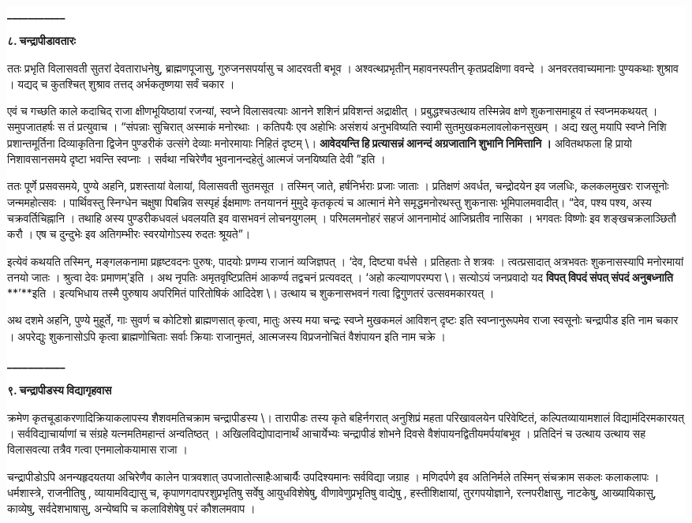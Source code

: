 **\_\_\_\_\_\_\_\_\_\_\_**




**८. चन्द्रापीडावतारः**


ततः प्रभृति विलासवती सुतरां देवताराधनेषु, ब्राह्मणपूजासु, गुरुजनसपर्यासु च आदरवती बभूव । अश्वत्थप्रभृतीन् महावनस्पतीन् कृतप्रदक्षिणा ववन्दे । अनवरतवाच्यमानाः पुण्यकथाः शुश्राव । यद्यद् च कुतश्चित् शुश्राव तत्तद् अर्भकतृष्णया सर्वं चकार ।


एवं च गच्छति काले कदाचिद् राजा क्षीणभूयिष्ठायां रजन्यां, स्वप्ने विलासवत्याः आनने शशिनं प्रविशन्तं अद्राक्षीत् । प्रबुद्धश्चउत्थाय तस्मिन्नेव क्षणे शुकनासमाहूय तं स्वप्नमकथयत् । समुपजातहर्षः स तं प्रत्युवाच । “संपन्नाः सुचिरात् अस्माकं मनोरथाः । कतिपयैः एव अहोभिः असंशयं अनुभविष्यति स्वामी सुतमुखकमलावलोकनसुखम् । अद्य खलु मयापि स्वप्ने निशि प्रशान्तमूर्तिना दिव्याकृतिना द्विजेन पुण्डरीकं उत्संगे देव्याः मनोरमायाः निहितं दृष्टम् \। **आवेदयन्ति हि प्रत्यासन्नं आनन्दं अग्रजातानि शुभानि निमित्तानि ।** अवितथफला हि प्रायो निशावसानसमये दृष्टा भवन्ति स्वप्नाः । सर्वथा नचिरेणैव भुवनानन्दहेतुं आत्मजं जनयिष्यति देवी ”इति ।


ततः पूर्णे प्रसवसमये, पुण्ये अहनि, प्रशस्तायां वेलायां, विलासवती सुतमसूत । तस्मिन् जाते, हर्षनिर्भराः प्रजाः जाताः । प्रतिक्षणं अवर्धत, चन्द्रोदयेन इव जलधिः, कलकलमुखरः राजसूनोः जन्ममहोत्सवः । पार्थिवस्तु स्निग्धेन चक्षुषा पिबन्निव सस्पृहं ईक्षमाणः तनयाननं मुमुदे कृतकृत्यं च आत्मानं मेने समृद्धमनोरथस्तु शुकनासः भूमिपालमवादीत्। “देव, पश्य पश्य, अस्य चक्रवर्तिचिह्नानि । तथाहि अस्य पुण्डरीकधवलं धवलयति इव वासभवनं लोचनयुगलम् । परिमलमनोहरं सहजं आननामोदं आजिघ्रतीव नासिका । भगवतः विष्णोः इव शङ्खचक्रलाञ्छितौ करौ । एष च दुन्दुभेः इव अतिगम्भीरः स्वरयोगोऽस्य रुदतः श्रूयते”।


इत्येवं कथयति तस्मिन्, मङ्गलकनामा प्रहृष्टवदनः पुरुषः, पादयोः प्रणम्य राजानं व्यजिज्ञपत् । ‘देव, दिष्ट्या वर्धसे । प्रतिहताः ते शत्रवः । त्वत्प्रसादात् अत्रभवतः शुकनासस्यापि मनोरमायां तनयो जातः । श्रुत्वा देवः प्रमाणम्’इति । अथ नृपतिः अमृतवृष्टिप्रतिमं आकर्ण्य तद्वचनं प्रत्यवदत् । ‘अहो कल्याणपरम्परा \। सत्योऽयं जनप्रवादो यद **विपत् विपदं संपत् संपदं अनुबध्नाति** **’**इति । इत्यभिधाय तस्मै पुरुषाय अपरिमितं पारितोषिकं आदिदेश \। उत्थाय च शुकनासभवनं गत्वा द्विगुणतरं उत्सवमकारयत् ।


अथ दशमे अहनि, पुण्ये मुहूर्ते, गाः सुवर्ण च कोटिशो ब्राह्मणसात् कृत्वा, मातुः अस्य मया चन्द्रः स्वप्ने मुखकमलं आविशन् दृष्टः इति स्वप्नानुरूपमेव राजा स्वसूनोः चन्द्रापीड इति नाम चकार । अपरेद्युः शुकनासोऽपि कृत्वा ब्राह्मणोचिताः सर्वाः क्रियाः राजानुमतं, आत्मजस्य विप्रजनोचितं वैशंपायन इति नाम चक्रे ।

**\_\_\_\_\_\_\_\_\_\_\_**


**९. चन्द्रापीडस्य विद्यागृहवास**


क्रमेण कृतचूडाकरणादिक्रियाकलापस्य शैशवमतिचक्राम चन्द्रापीडस्य \।
तारापीडः तस्य कृते बहिर्नगरात् अनुशिप्रं महता परिखावलयेन परिवेष्टितं, कल्पितव्यायामशालं विद्यामंदिरमकारयत् । सर्वविद्याचार्याणां च संग्रहे यत्नमतिमहान्तं अन्वतिष्ठत् । अखिलविद्योपादानार्थं आचार्येभ्यः चन्द्रापीडं शोभने दिवसे वैशंपायनद्वितीयमर्पयांबभूव । प्रतिदिनं च उत्थाय उत्थाय सह विलासवत्या तत्रैव गत्वा एनमालोकयामास राजा ।


चन्द्रापीडोऽपि अनन्यहृदयतया अचिरेणैव कालेन पात्रवशात् उपजातोत्साहैःआचार्यैः उपदिश्यमानः सर्वविद्या जग्राह । मणिदर्पणे इव अतिनिर्मले तस्मिन् संचक्राम सकलः कलाकलापः । धर्मशास्त्रे, राजनीतिषु , व्यायामविद्यासु च, कृपाणगदापरशुप्रभृतिषु सर्वेषु आयुधविशेषेषु, वीणावेणुप्रभृतिषु वाद्येषु , हस्तीशिक्षायां, तुरगपयोज्ञाने, रत्नपरीक्षासु, नाटकेषु, आख्यायिकासु, काव्येषु, सर्वदेशभाषासु, अन्येष्वपि च कलाविशेषेषु परं कौशलमवाप ।
